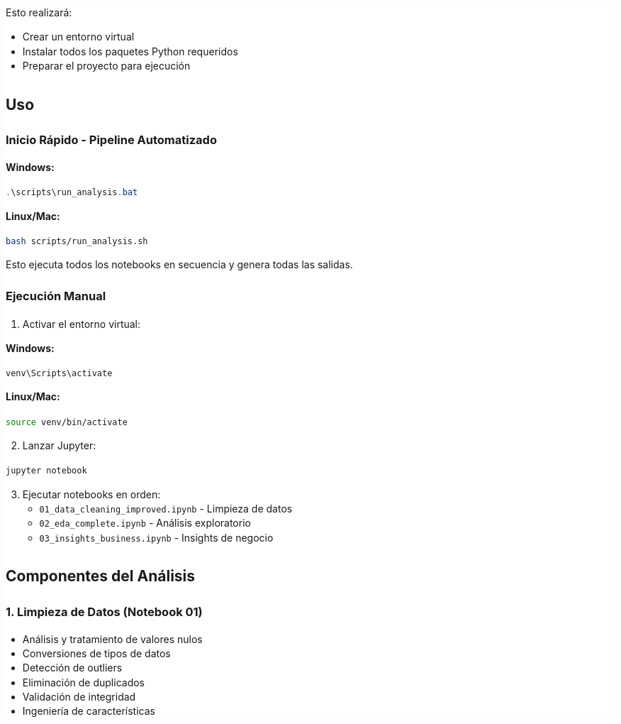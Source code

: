 Esto realizará:
- Crear un entorno virtual
- Instalar todos los paquetes Python requeridos
- Preparar el proyecto para ejecución

## Uso

### Inicio Rápido - Pipeline Automatizado

**Windows:**
```powershell
.\scripts\run_analysis.bat
```

**Linux/Mac:**
```bash
bash scripts/run_analysis.sh
```

Esto ejecuta todos los notebooks en secuencia y genera todas las salidas.

### Ejecución Manual

1. Activar el entorno virtual:

**Windows:**
```powershell
venv\Scripts\activate
```

**Linux/Mac:**
```bash
source venv/bin/activate
```

2. Lanzar Jupyter:
```bash
jupyter notebook
```

3. Ejecutar notebooks en orden:
   - `01_data_cleaning_improved.ipynb` - Limpieza de datos
   - `02_eda_complete.ipynb` - Análisis exploratorio
   - `03_insights_business.ipynb` - Insights de negocio

## Componentes del Análisis

### 1. Limpieza de Datos (Notebook 01)
- Análisis y tratamiento de valores nulos
- Conversiones de tipos de datos
- Detección de outliers
- Eliminación de duplicados
- Validación de integridad
- Ingeniería de características
